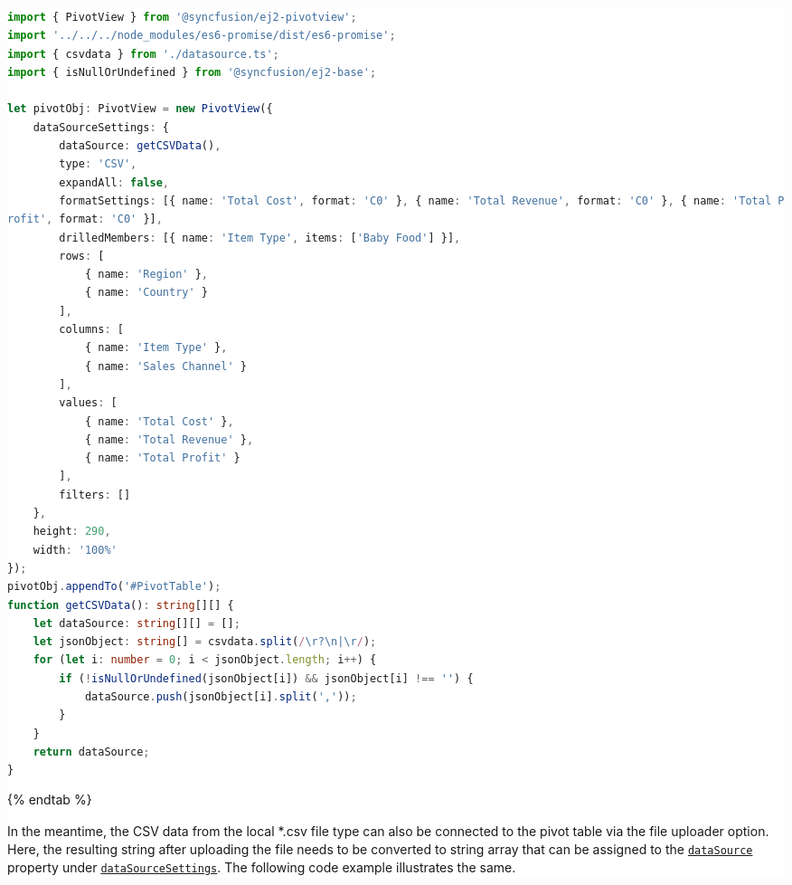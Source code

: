 ```typescript
import { PivotView } from '@syncfusion/ej2-pivotview';
import '../../../node_modules/es6-promise/dist/es6-promise';
import { csvdata } from './datasource.ts';
import { isNullOrUndefined } from '@syncfusion/ej2-base';

let pivotObj: PivotView = new PivotView({
    dataSourceSettings: {
        dataSource: getCSVData(),
        type: 'CSV',
        expandAll: false,
        formatSettings: [{ name: 'Total Cost', format: 'C0' }, { name: 'Total Revenue', format: 'C0' }, { name: 'Total Profit', format: 'C0' }],
        drilledMembers: [{ name: 'Item Type', items: ['Baby Food'] }],
        rows: [
            { name: 'Region' },
            { name: 'Country' }
        ],
        columns: [
            { name: 'Item Type' },
            { name: 'Sales Channel' }
        ],
        values: [
            { name: 'Total Cost' },
            { name: 'Total Revenue' },
            { name: 'Total Profit' }
        ],
        filters: []
    },
    height: 290,
    width: '100%'
});
pivotObj.appendTo('#PivotTable');
function getCSVData(): string[][] {
    let dataSource: string[][] = [];
    let jsonObject: string[] = csvdata.split(/\r?\n|\r/);
    for (let i: number = 0; i < jsonObject.length; i++) {
        if (!isNullOrUndefined(jsonObject[i]) && jsonObject[i] !== '') {
            dataSource.push(jsonObject[i].split(','));
        }
    }
    return dataSource;
}

```

{% endtab %}

In the meantime, the CSV data from the local *.csv file type can also be connected to the pivot table via the file uploader option. Here, the resulting string after uploading the file needs to be converted to string array that can be assigned to the [`dataSource`](https://ej2.syncfusion.com/javascript/documentation/api/pivotview/dataSourceSettings/#datasource) property under [`dataSourceSettings`](https://ej2.syncfusion.com/javascript/documentation/api/pivotview/dataSourceSettings/). The following code example illustrates the same.
